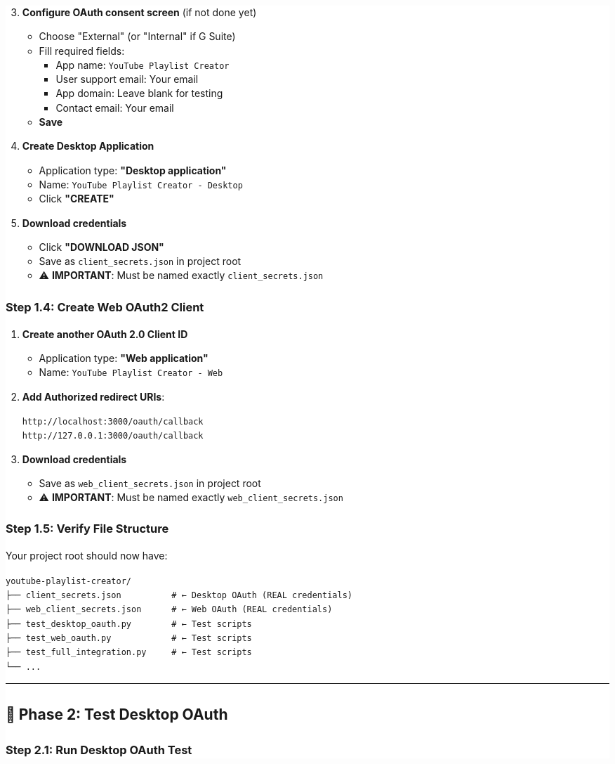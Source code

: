 3. **Configure OAuth consent screen** (if not done yet)
   - Choose "External" (or "Internal" if G Suite)
   - Fill required fields:
     - App name: `YouTube Playlist Creator`
     - User support email: Your email
     - App domain: Leave blank for testing
     - Contact email: Your email
   - **Save**

4. **Create Desktop Application**
   - Application type: **"Desktop application"**
   - Name: `YouTube Playlist Creator - Desktop`
   - Click **"CREATE"**

5. **Download credentials**
   - Click **"DOWNLOAD JSON"**
   - Save as `client_secrets.json` in project root
   - ⚠️ **IMPORTANT**: Must be named exactly `client_secrets.json`

### **Step 1.4: Create Web OAuth2 Client**

1. **Create another OAuth 2.0 Client ID**
   - Application type: **"Web application"**
   - Name: `YouTube Playlist Creator - Web`

2. **Add Authorized redirect URIs**:
   ```
   http://localhost:3000/oauth/callback
   http://127.0.0.1:3000/oauth/callback
   ```

3. **Download credentials**
   - Save as `web_client_secrets.json` in project root
   - ⚠️ **IMPORTANT**: Must be named exactly `web_client_secrets.json`

### **Step 1.5: Verify File Structure**

Your project root should now have:
```
youtube-playlist-creator/
├── client_secrets.json          # ← Desktop OAuth (REAL credentials)
├── web_client_secrets.json      # ← Web OAuth (REAL credentials)
├── test_desktop_oauth.py        # ← Test scripts
├── test_web_oauth.py            # ← Test scripts  
├── test_full_integration.py     # ← Test scripts
└── ...
```

---

## 🧪 **Phase 2: Test Desktop OAuth**

### **Step 2.1: Run Desktop OAuth Test**
